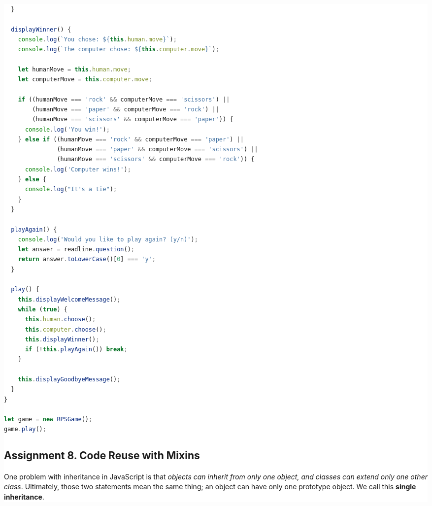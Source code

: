 ```js
  }

  displayWinner() {
    console.log(`You chose: ${this.human.move}`);
    console.log(`The computer chose: ${this.computer.move}`);

    let humanMove = this.human.move;
    let computerMove = this.computer.move;

    if ((humanMove === 'rock' && computerMove === 'scissors') ||
        (humanMove === 'paper' && computerMove === 'rock') ||
        (humanMove === 'scissors' && computerMove === 'paper')) {
      console.log('You win!');
    } else if ((humanMove === 'rock' && computerMove === 'paper') ||
               (humanMove === 'paper' && computerMove === 'scissors') ||
               (humanMove === 'scissors' && computerMove === 'rock')) {
      console.log('Computer wins!');
    } else {
      console.log("It's a tie");
    }
  }

  playAgain() {
    console.log('Would you like to play again? (y/n)');
    let answer = readline.question();
    return answer.toLowerCase()[0] === 'y';
  }

  play() {
    this.displayWelcomeMessage();
    while (true) {
      this.human.choose();
      this.computer.choose();
      this.displayWinner();
      if (!this.playAgain()) break;
    }

    this.displayGoodbyeMessage();
  }
}

let game = new RPSGame();
game.play();
```

## Assignment 8. Code Reuse with Mixins

One problem with inheritance in JavaScript is that *objects can inherit from only one object, and classes can extend only one other class*. Ultimately, those two statements mean the same thing; an object can have only one prototype object. We call this **single inheritance**.
